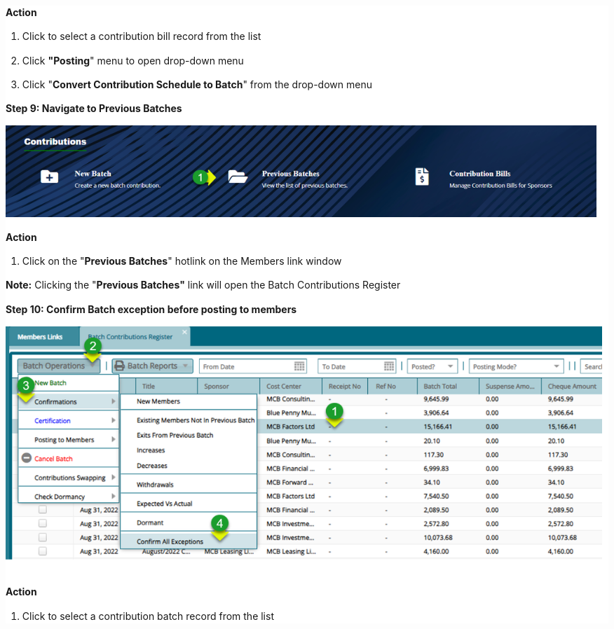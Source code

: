 
**Action**

1.  Click to select a contribution bill record from the list

2.  Click **"Posting**" menu to open drop-down menu

3.  Click "**Convert Contribution Schedule to Batch**" from the drop-down menu



**Step 9: Navigate to Previous Batches**

<img  alt="Navigate to Previous Batches" width="98%" src="../.vuepress/public/img/media12/image10.png">


**Action**

1.  Click on the "**Previous Batches**" hotlink on the Members link window


**Note:** Clicking the "**Previous Batches"** link will open the Batch Contributions Register



**Step 10: Confirm Batch exception before posting to members**


<img  alt="Confirm Batch exception before posting to members" width="99%" src="../.vuepress/public/img/media12/image11.png">


**Action**

1.  Click to select a contribution batch record from the list
